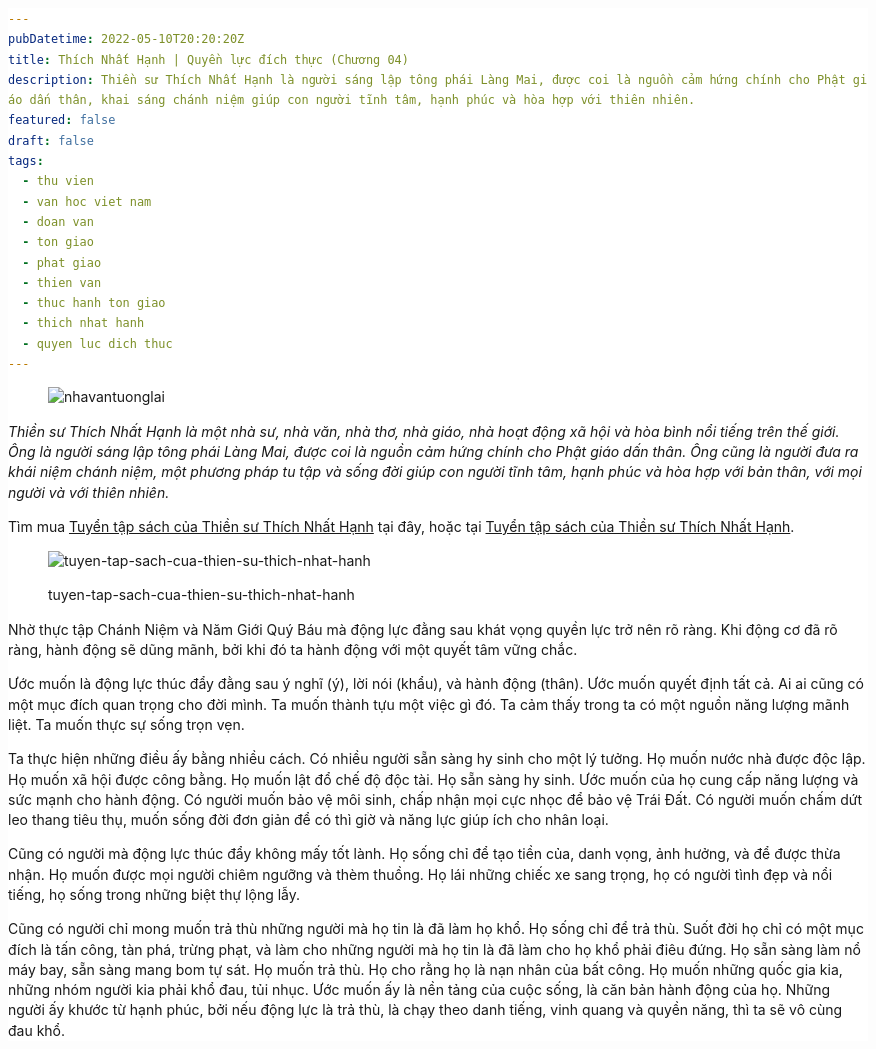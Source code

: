 ```yaml
---
pubDatetime: 2022-05-10T20:20:20Z
title: Thích Nhất Hạnh | Quyền lực đích thực (Chương 04)
description: Thiền sư Thích Nhất Hạnh là người sáng lập tông phái Làng Mai, được coi là nguồn cảm hứng chính cho Phật giáo dấn thân, khai sáng chánh niệm giúp con người tĩnh tâm, hạnh phúc và hòa hợp với thiên nhiên.
featured: false
draft: false
tags:
  - thu vien
  - van hoc viet nam
  - doan van
  - ton giao
  - phat giao
  - thien van
  - thuc hanh ton giao
  - thich nhat hanh
  - quyen luc dich thuc
---
```


<figure><img src="https://data.nhavantuonglai.com/image/illustrations/image-nhavantuonglai-510.jpeg" alt="nhavantuonglai" height=100% width=100%><figcaption><p></p></figcaption></figure>

_Thiền sư Thích Nhất Hạnh là một nhà sư, nhà văn, nhà thơ, nhà giáo, nhà hoạt động xã hội và hòa bình nổi tiếng trên thế giới. Ông là người sáng lập tông phái Làng Mai, được coi là nguồn cảm hứng chính cho Phật giáo dấn thân. Ông cũng là người đưa ra khái niệm chánh niệm, một phương pháp tu tập và sống đời giúp con người tĩnh tâm, hạnh phúc và hòa hợp với bản thân, với mọi người và với thiên nhiên._

Tìm mua [Tuyển tập sách của Thiền sư Thích Nhất Hạnh](https://shope.ee/2q52sL8Etn) tại đây, hoặc tại [Tuyển tập sách của Thiền sư Thích Nhất Hạnh](https://shope.ee/7zn92I83dd).

<figure><img src="https://info.nhavantuonglai.com/thich-nhat-hanh-02" alt="tuyen-tap-sach-cua-thien-su-thich-nhat-hanh" height=100% width=100%><figcaption><p>tuyen-tap-sach-cua-thien-su-thich-nhat-hanh</p></figcaption></figure>

Nhờ thực tập Chánh Niệm và Năm Giới Quý Báu mà động lực đằng sau khát vọng quyền lực trở nên rõ ràng. Khi động cơ đã rõ ràng, hành động sẽ dũng mãnh, bởi khi đó ta hành động với một quyết tâm vững chắc.

Ước muốn là động lực thúc đẩy đằng sau ý nghĩ (ý), lời nói (khẩu), và hành động (thân). Ước muốn quyết định tất cả. Ai ai cũng có một mục đích quan trọng cho đời mình. Ta muốn thành tựu một việc gì đó. Ta cảm thấy trong ta có một nguồn năng lượng mãnh liệt. Ta muốn thực sự sống trọn vẹn.

Ta thực hiện những điều ấy bằng nhiều cách. Có nhiều người sẵn sàng hy sinh cho một lý tưởng. Họ muốn nước nhà được độc lập. Họ muốn xã hội được công bằng. Họ muốn lật đổ chế độ độc tài. Họ sẵn sàng hy sinh. Ước muốn của họ cung cấp năng lượng và sức mạnh cho hành động. Có người muốn bảo vệ môi sinh, chấp nhận mọi cực nhọc để bảo vệ Trái Đất. Có người muốn chấm dứt leo thang tiêu thụ, muốn sống đời đơn giản để có thì giờ và năng lực giúp ích cho nhân loại.

Cũng có người mà động lực thúc đẩy không mấy tốt lành. Họ sống chỉ để tạo tiền của, danh vọng, ảnh hưởng, và để được thừa nhận. Họ muốn được mọi người chiêm ngưỡng và thèm thuồng. Họ lái những chiếc xe sang trọng, họ có người tình đẹp và nổi tiếng, họ sống trong những biệt thự lộng lẫy.

Cũng có người chỉ mong muốn trả thù những người mà họ tin là đã làm họ khổ. Họ sống chỉ để trả thù. Suốt đời họ chỉ có một mục đích là tấn công, tàn phá, trừng phạt, và làm cho những người mà họ tin là đã làm cho họ khổ phải điêu đứng. Họ sẵn sàng làm nổ máy bay, sẵn sàng mang bom tự sát. Họ muốn trả thù. Họ cho rằng họ là nạn nhân của bất công. Họ muốn những quốc gia kia, những nhóm người kia phải khổ đau, tủi nhục. Ước muốn ấy là nền tảng của cuộc sống, là căn bản hành động của họ. Những người ấy khước từ hạnh phúc, bởi nếu động lực là trả thù, là chạy theo danh tiếng, vinh quang và quyền năng, thì ta sẽ vô cùng đau khổ.

